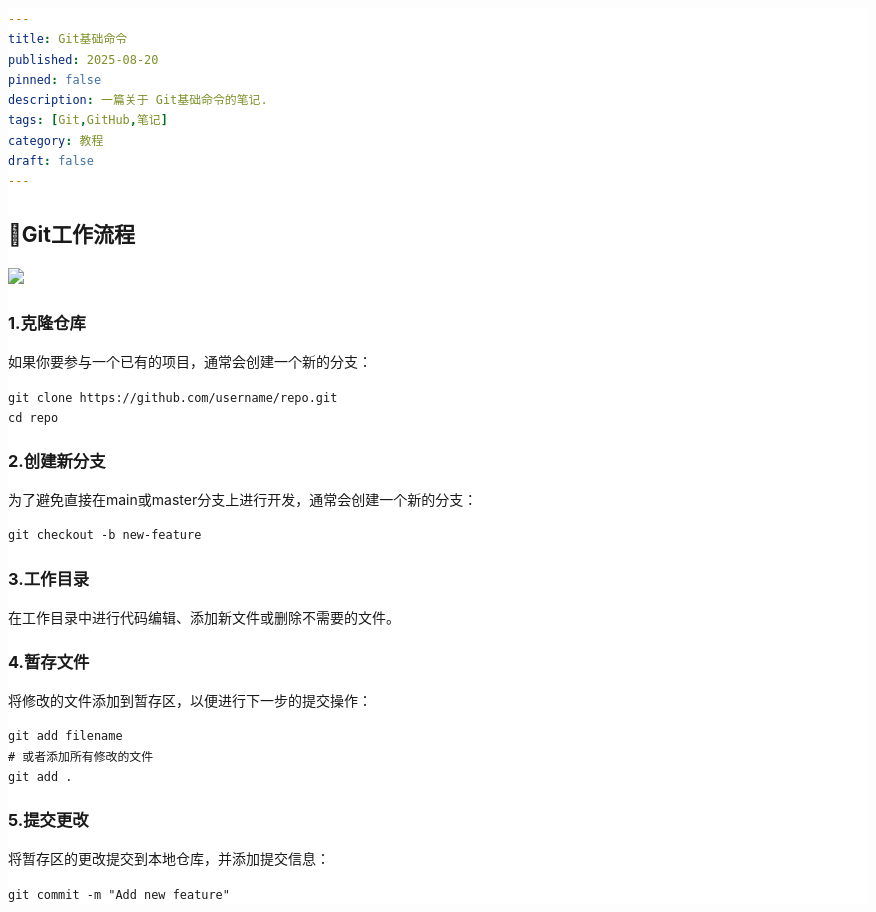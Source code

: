 ```yaml
---
title: Git基础命令
published: 2025-08-20
pinned: false
description: 一篇关于 Git基础命令的笔记.
tags: [Git,GitHub,笔记]
category: 教程
draft: false
---
```


## 📝Git工作流程

![](https://cdn.nlark.com/yuque/0/2025/png/49819380/1752228604355-40300e5a-f863-468c-92e6-de44d1592207.png)

### 1.克隆仓库

如果你要参与一个已有的项目，通常会创建一个新的分支：

```git
git clone https://github.com/username/repo.git
cd repo
```

### 2.创建新分支

为了避免直接在main或master分支上进行开发，通常会创建一个新的分支：

```git
git checkout -b new-feature
```

### 3.工作目录

在工作目录中进行代码编辑、添加新文件或删除不需要的文件。

### 4.暂存文件

将修改的文件添加到暂存区，以便进行下一步的提交操作：

```git
git add filename
# 或者添加所有修改的文件
git add .
```

### 5.提交更改

将暂存区的更改提交到本地仓库，并添加提交信息：

```git
git commit -m "Add new feature"
```

